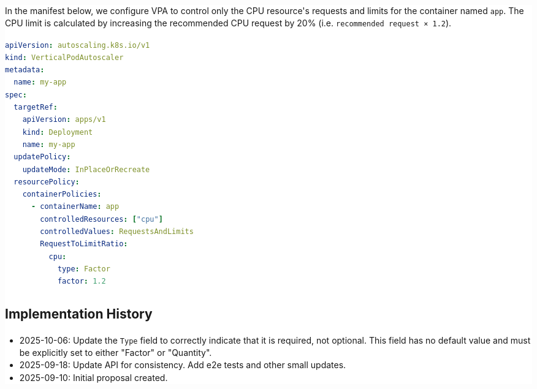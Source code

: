 In the manifest below, we configure VPA to control only the CPU resource's requests and limits for the container named `app`. The CPU limit is calculated by increasing the recommended CPU request by 20% (i.e. `recommended request × 1.2`).

```yaml
apiVersion: autoscaling.k8s.io/v1
kind: VerticalPodAutoscaler
metadata:
  name: my-app
spec:
  targetRef:
    apiVersion: apps/v1
    kind: Deployment
    name: my-app
  updatePolicy:
    updateMode: InPlaceOrRecreate
  resourcePolicy:
    containerPolicies:
      - containerName: app
        controlledResources: ["cpu"]
        controlledValues: RequestsAndLimits
        RequestToLimitRatio:
          cpu:
            type: Factor
            factor: 1.2
```

## Implementation History

* 2025-10-06: Update the `Type` field to correctly indicate that it is required, not optional. This field has no default value and must be explicitly set to either "Factor" or "Quantity".
* 2025-09-18: Update API for consistency. Add e2e tests and other small updates.
* 2025-09-10: Initial proposal created.